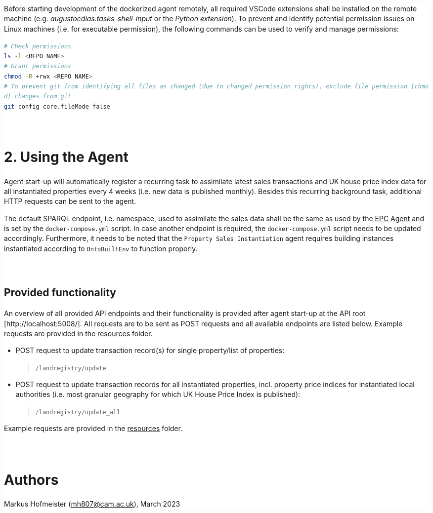 Before starting development of the dockerized agent remotely, all required VSCode extensions shall be installed on the remote machine (e.g. *augustocdias.tasks-shell-input* or the *Python extension*). To prevent and identify potential permission issues on Linux machines (i.e. for executable permission), the following commands can be used to verify and manage permissions:

```bash
# Check permissions
ls -l <REPO NAME>
# Grant permissions
chmod -R +rwx <REPO NAME>
# To prevent git from identifying all files as changed (due to changed permission rights), exclude file permission (chmod) changes from git
git config core.fileMode false
```


&nbsp;
# 2. Using the Agent

Agent start-up will automatically register a recurring task to assimilate latest sales transactions and UK house price index data for all instantiated properties every 4 weeks (i.e. new data is published monthly). Besides this recurring background task, additional HTTP requests can be sent to the agent.

The default SPARQL endpoint, i.e. namespace, used to assimilate the sales data shall be the same as used by the [EPC Agent] and is set by the `docker-compose.yml` script. In case another endpoint is required, the `docker-compose.yml` script needs to be updated accordingly. Furthermore, it needs to be noted that the `Property Sales Instantiation` agent requires building instances instantiated according to `OntoBuiltEnv` to function properly.

&nbsp;
## Provided functionality

An overview of all provided API endpoints and their functionality is provided after agent start-up at the API root [http://localhost:5008/]. All requests are to be sent as POST requests and all available endpoints are listed below. Example requests are provided in the [resources] folder.

- POST request to update transaction record(s) for single property/list of properties:
  > `/landregistry/update`

- POST request to update transaction records for all instantiated properties, incl. property price indices for instantiated local authorities (i.e. most granular geography for which UK House Price Index is published):
  > `/landregistry/update_all`

Example requests are provided in the [resources] folder.

&nbsp;
# Authors #
Markus Hofmeister (mh807@cam.ac.uk), March 2023




[allows you to publish and install packages]: https://docs.github.com/en/packages/working-with-a-github-packages-registry/working-with-the-apache-maven-registry#authenticating-to-github-packages
[Create SSH key]: https://docs.digitalocean.com/products/droplets/how-to/add-ssh-keys/create-with-openssh/
[Container registry on Github]: https://ghcr.io
[Java Development Kit version >=11]: https://adoptium.net/en-GB/temurin/releases/?version=11
[OntoBuiltEnv]: http://www.theworldavatar.com/ontology/ontobuiltenv/OntoBuiltEnv.owl
[personal access token]: https://docs.github.com/en/github/authenticating-to-github/creating-a-personal-access-token
[py4jps]: https://pypi.org/project/py4jps/#description
[Upload SSH key]: https://docs.digitalocean.com/products/droplets/how-to/add-ssh-keys/to-existing-droplet/
[VSCode via SSH]: https://code.visualstudio.com/docs/remote/ssh
[HM Land Registry Open Data]: https://landregistry.data.gov.uk/
[Price Paid Linked Data]: https://landregistry.data.gov.uk/app/root/doc/ppd
[UK House Price Index Linked Data]: https://landregistry.data.gov.uk/app/ukhpi/doc
[HM Land Registry SPARQL endpoint]: http://landregistry.data.gov.uk/landregistry/query
[Common stack scripts]: https://github.com/TheWorldAvatar/stack/tree/main/common-scripts
[JPS_BASE_LIB]: https://github.com/TheWorldAvatar/baselib/tree/main
[spin up the stack]: https://github.com/TheWorldAvatar/stack/tree/main/stack-manager/README.md
[Stack-Clients]: https://github.com/TheWorldAvatar/stack/tree/main/stack-clients
[TheWorldAvatar]: https://github.com/cambridge-cares/TheWorldAvatar
[EPC Agent]: https://github.com/cambridge-cares/TheWorldAvatar/tree/main/Agents/EnergyPerformanceCertificateAgent
[CMCL Docker Registry]: https://github.com/cambridge-cares/TheWorldAvatar/wiki/Docker%3A-Image-registry
[docker compose file]: ./docker-compose.yml
[resources]: ./resources
[iris.py]: ./agent/datamodel/iris.py